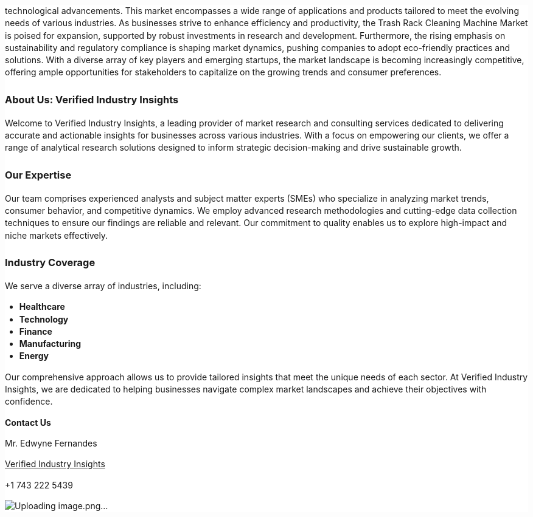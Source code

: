 technological advancements. This market encompasses a wide range of applications and products tailored to meet the evolving needs of various industries. As businesses strive to enhance efficiency and productivity, the Trash Rack Cleaning Machine Market is poised for expansion, supported by robust investments in research and development. Furthermore, the rising emphasis on sustainability and regulatory compliance is shaping market dynamics, pushing companies to adopt eco-friendly practices and solutions. With a diverse array of key players and emerging startups, the market landscape is becoming increasingly competitive, offering ample opportunities for stakeholders to capitalize on the growing trends and consumer preferences.</p><h3>About Us: Verified Industry Insights</h3><p>Welcome to Verified Industry Insights, a leading provider of market research and consulting services dedicated to delivering accurate and actionable insights for businesses across various industries. With a focus on empowering our clients, we offer a range of analytical research solutions designed to inform strategic decision-making and drive sustainable growth.</p><h3>Our Expertise</h3><p>Our team comprises experienced analysts and subject matter experts (SMEs) who specialize in analyzing market trends, consumer behavior, and competitive dynamics. We employ advanced research methodologies and cutting-edge data collection techniques to ensure our findings are reliable and relevant. Our commitment to quality enables us to explore high-impact and niche markets effectively.</p><h3>Industry Coverage</h3><p>We serve a diverse array of industries, including:</p><ul><li><strong>Healthcare</strong></li><li><strong>Technology</strong></li><li><strong>Finance</strong></li><li><strong>Manufacturing</strong></li><li><strong>Energy</strong></li></ul><p>Our comprehensive approach allows us to provide tailored insights that meet the unique needs of each sector. At Verified Industry Insights, we are dedicated to helping businesses navigate complex market landscapes and achieve their objectives with confidence.</p><p><strong>Contact Us</strong></p><p>Mr. Edwyne Fernandes</p><p><a href="https://www.verifiedindustryinsights.com/">Verified Industry Insights</a></p><p>+1 743 222 5439</p>
![Uploading image.png…]()
